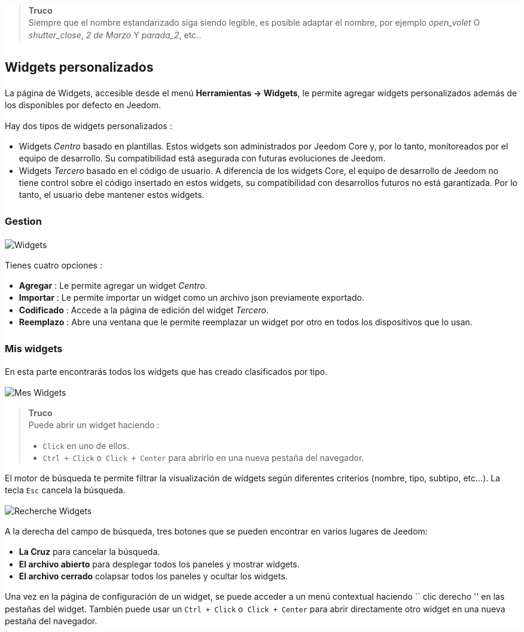>**Truco**      
>Siempre que el nombre estandarizado siga siendo legible, es posible adaptar el nombre, por ejemplo *open_volet* O *shutter_close*, *2 de Marzo* Y *parada_2*, etc..

## Widgets personalizados

La página de Widgets, accesible desde el menú **Herramientas → Widgets**, le permite agregar widgets personalizados además de los disponibles por defecto en Jeedom.

Hay dos tipos de widgets personalizados :

- Widgets *Centro* basado en plantillas. Estos widgets son administrados por Jeedom Core y, por lo tanto, monitoreados por el equipo de desarrollo. Su compatibilidad está asegurada con futuras evoluciones de Jeedom.
- Widgets *Tercero* basado en el código de usuario. A diferencia de los widgets Core, el equipo de desarrollo de Jeedom no tiene control sobre el código insertado en estos widgets, su compatibilidad con desarrollos futuros no está garantizada. Por lo tanto, el usuario debe mantener estos widgets.

### Gestion

![Widgets](./images/widgets.png)

Tienes cuatro opciones :
- **Agregar** : Le permite agregar un widget *Centro*.
- **Importar** : Le permite importar un widget como un archivo json previamente exportado.
- **Codificado** : Accede a la página de edición del widget *Tercero*.
- **Reemplazo** : Abre una ventana que le permite reemplazar un widget por otro en todos los dispositivos que lo usan.

### Mis widgets

En esta parte encontrarás todos los widgets que has creado clasificados por tipo.

![Mes Widgets](./images/widgets1.png)

> **Truco**      
> Puede abrir un widget haciendo :
> - `Click` en uno de ellos.
> - `Ctrl + Click` o` Click + Center` para abrirlo en una nueva pestaña del navegador.

El motor de búsqueda te permite filtrar la visualización de widgets según diferentes criterios (nombre, tipo, subtipo, etc...). La tecla `Esc` cancela la búsqueda.

![Recherche Widgets](./images/widgets2.png)

A la derecha del campo de búsqueda, tres botones que se pueden encontrar en varios lugares de Jeedom:

- **La Cruz** para cancelar la búsqueda.
- **El archivo abierto** para desplegar todos los paneles y mostrar widgets.
- **El archivo cerrado** colapsar todos los paneles y ocultar los widgets.

Una vez en la página de configuración de un widget, se puede acceder a un menú contextual haciendo `` clic derecho '' en las pestañas del widget. También puede usar un `Ctrl + Click` o` Click + Center` para abrir directamente otro widget en una nueva pestaña del navegador.
